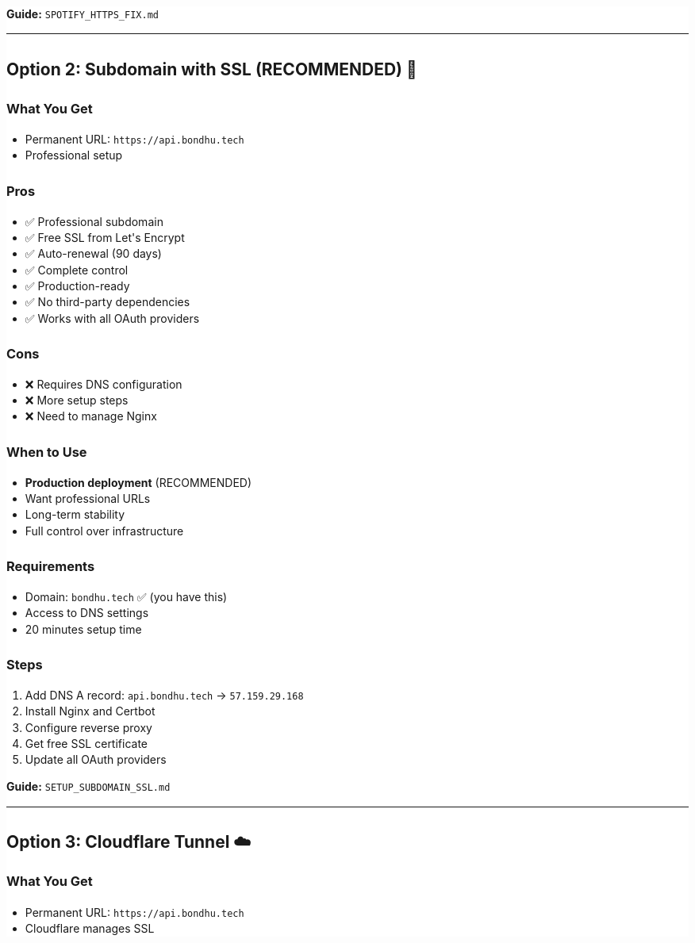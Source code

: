 
**Guide:** `SPOTIFY_HTTPS_FIX.md`

---

## Option 2: Subdomain with SSL (RECOMMENDED) 🌟

### What You Get
- Permanent URL: `https://api.bondhu.tech`
- Professional setup

### Pros
- ✅ Professional subdomain
- ✅ Free SSL from Let's Encrypt
- ✅ Auto-renewal (90 days)
- ✅ Complete control
- ✅ Production-ready
- ✅ No third-party dependencies
- ✅ Works with all OAuth providers

### Cons
- ❌ Requires DNS configuration
- ❌ More setup steps
- ❌ Need to manage Nginx

### When to Use
- **Production deployment** (RECOMMENDED)
- Want professional URLs
- Long-term stability
- Full control over infrastructure

### Requirements
- Domain: `bondhu.tech` ✅ (you have this)
- Access to DNS settings
- 20 minutes setup time

### Steps
1. Add DNS A record: `api.bondhu.tech` → `57.159.29.168`
2. Install Nginx and Certbot
3. Configure reverse proxy
4. Get free SSL certificate
5. Update all OAuth providers

**Guide:** `SETUP_SUBDOMAIN_SSL.md`

---

## Option 3: Cloudflare Tunnel ☁️

### What You Get
- Permanent URL: `https://api.bondhu.tech`
- Cloudflare manages SSL
